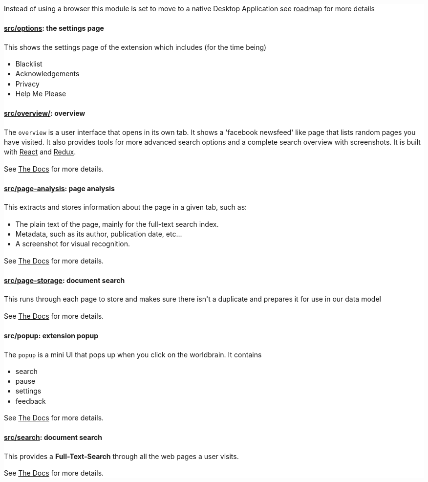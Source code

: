 Instead of using a browser this module is set to move to a native Desktop Application see [roadmap](https://trello.com/b/mdqEuBjb) for more details

#### **[src/options](../src/options/)**: the settings page

This shows the settings page of the extension which includes (for the time being)

-   Blacklist
-   Acknowledgements
-   Privacy
-   Help Me Please

#### **[src/overview/](../src/overview/)**: overview

The `overview` is a user interface that opens in its own tab. It shows a 'facebook newsfeed' like page that lists random pages you have visited. It also provides tools for more advanced search options and a complete search overview with screenshots. It is built with [React](https://facebook.github.io/react/) and [Redux](http://redux.js.org/).

See [The Docs](../src/overview/Readme.md) for more details.

#### **[src/page-analysis](../src/page-analysis/)**: page analysis

This extracts and stores information about the page in a given tab, such as:

-   The plain text of the page, mainly for the full-text
    search index.
-   Metadata, such as its author, publication date, etc...
-   A screenshot for visual recognition.

See [The Docs](../src/page-analysis/Readme.md) for more details.

#### **[src/page-storage](../src/page-storage/)**: document search

This runs through each page to store and makes sure there isn't a duplicate and prepares it for use in our data model

See [The Docs](../src/page-storage/Readme.md) for more details.

#### **[src/popup](../src/popup/)**: extension popup

The `popup` is a mini UI that pops up when you click on the worldbrain. It contains

-   search
-   pause
-   settings
-   feedback

See [The Docs](../src/popup/Readme.md) for more details.

#### **[src/search](../src/search/)**: document search

This provides a **Full-Text-Search** through all the web pages a user visits.

See [The Docs](../src/search/Readme.md) for more details.
